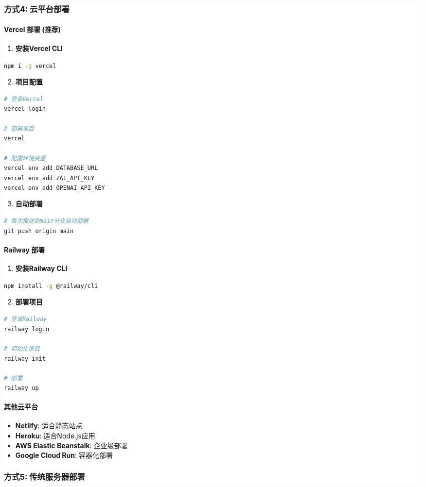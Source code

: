 ### 方式4: 云平台部署

#### Vercel 部署 (推荐)

1. **安装Vercel CLI**
```bash
npm i -g vercel
```

2. **项目配置**
```bash
# 登录Vercel
vercel login

# 部署项目
vercel

# 配置环境变量
vercel env add DATABASE_URL
vercel env add ZAI_API_KEY
vercel env add OPENAI_API_KEY
```

3. **自动部署**
```bash
# 每次推送到main分支自动部署
git push origin main
```

#### Railway 部署

1. **安装Railway CLI**
```bash
npm install -g @railway/cli
```

2. **部署项目**
```bash
# 登录Railway
railway login

# 初始化项目
railway init

# 部署
railway up
```

#### 其他云平台
- **Netlify**: 适合静态站点
- **Heroku**: 适合Node.js应用
- **AWS Elastic Beanstalk**: 企业级部署
- **Google Cloud Run**: 容器化部署

### 方式5: 传统服务器部署
